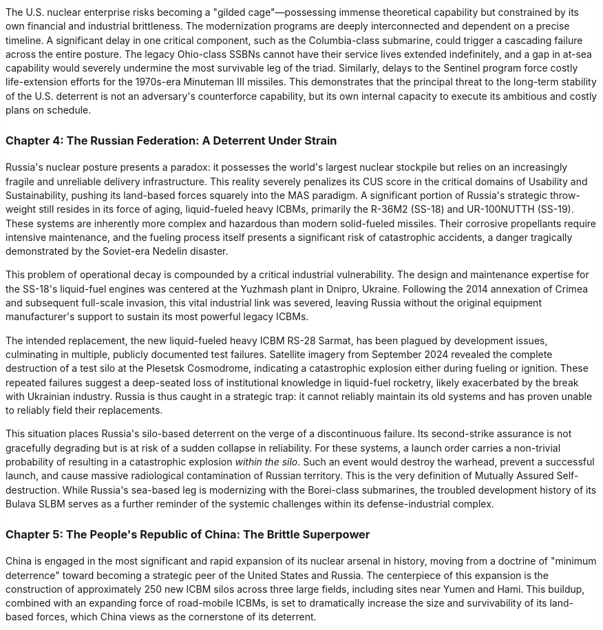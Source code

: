 The U.S. nuclear enterprise risks becoming a "gilded cage"—possessing immense theoretical capability but constrained by its own financial and industrial brittleness. The modernization programs are deeply interconnected and dependent on a precise timeline. A significant delay in one critical component, such as the Columbia-class submarine, could trigger a cascading failure across the entire posture. The legacy Ohio-class SSBNs cannot have their service lives extended indefinitely, and a gap in at-sea capability would severely undermine the most survivable leg of the triad. Similarly, delays to the Sentinel program force costly life-extension efforts for the 1970s-era Minuteman III missiles. This demonstrates that the principal threat to the long-term stability of the U.S. deterrent is not an adversary's counterforce capability, but its own internal capacity to execute its ambitious and costly plans on schedule.

### Chapter 4: The Russian Federation: A Deterrent Under Strain

Russia's nuclear posture presents a paradox: it possesses the world's largest nuclear stockpile but relies on an increasingly fragile and unreliable delivery infrastructure. This reality severely penalizes its CUS score in the critical domains of Usability and Sustainability, pushing its land-based forces squarely into the MAS paradigm. A significant portion of Russia's strategic throw-weight still resides in its force of aging, liquid-fueled heavy ICBMs, primarily the R-36M2 (SS-18) and UR-100NUTTH (SS-19). These systems are inherently more complex and hazardous than modern solid-fueled missiles. Their corrosive propellants require intensive maintenance, and the fueling process itself presents a significant risk of catastrophic accidents, a danger tragically demonstrated by the Soviet-era Nedelin disaster.  

This problem of operational decay is compounded by a critical industrial vulnerability. The design and maintenance expertise for the SS-18's liquid-fuel engines was centered at the Yuzhmash plant in Dnipro, Ukraine. Following the 2014 annexation of Crimea and subsequent full-scale invasion, this vital industrial link was severed, leaving Russia without the original equipment manufacturer's support to sustain its most powerful legacy ICBMs.  

The intended replacement, the new liquid-fueled heavy ICBM RS-28 Sarmat, has been plagued by development issues, culminating in multiple, publicly documented test failures. Satellite imagery from September 2024 revealed the complete destruction of a test silo at the Plesetsk Cosmodrome, indicating a catastrophic explosion either during fueling or ignition. These repeated failures suggest a deep-seated loss of institutional knowledge in liquid-fuel rocketry, likely exacerbated by the break with Ukrainian industry. Russia is thus caught in a strategic trap: it cannot reliably maintain its old systems and has proven unable to reliably field their replacements.  

This situation places Russia's silo-based deterrent on the verge of a discontinuous failure. Its second-strike assurance is not gracefully degrading but is at risk of a sudden collapse in reliability. For these systems, a launch order carries a non-trivial probability of resulting in a catastrophic explosion _within the silo_. Such an event would destroy the warhead, prevent a successful launch, and cause massive radiological contamination of Russian territory. This is the very definition of Mutually Assured Self-destruction. While Russia's sea-based leg is modernizing with the Borei-class submarines, the troubled development history of its Bulava SLBM serves as a further reminder of the systemic challenges within its defense-industrial complex.  

### Chapter 5: The People's Republic of China: The Brittle Superpower

China is engaged in the most significant and rapid expansion of its nuclear arsenal in history, moving from a doctrine of "minimum deterrence" toward becoming a strategic peer of the United States and Russia. The centerpiece of this expansion is the construction of approximately 250 new ICBM silos across three large fields, including sites near Yumen and Hami. This buildup, combined with an expanding force of road-mobile ICBMs, is set to dramatically increase the size and survivability of its land-based forces, which China views as the cornerstone of its deterrent.  
